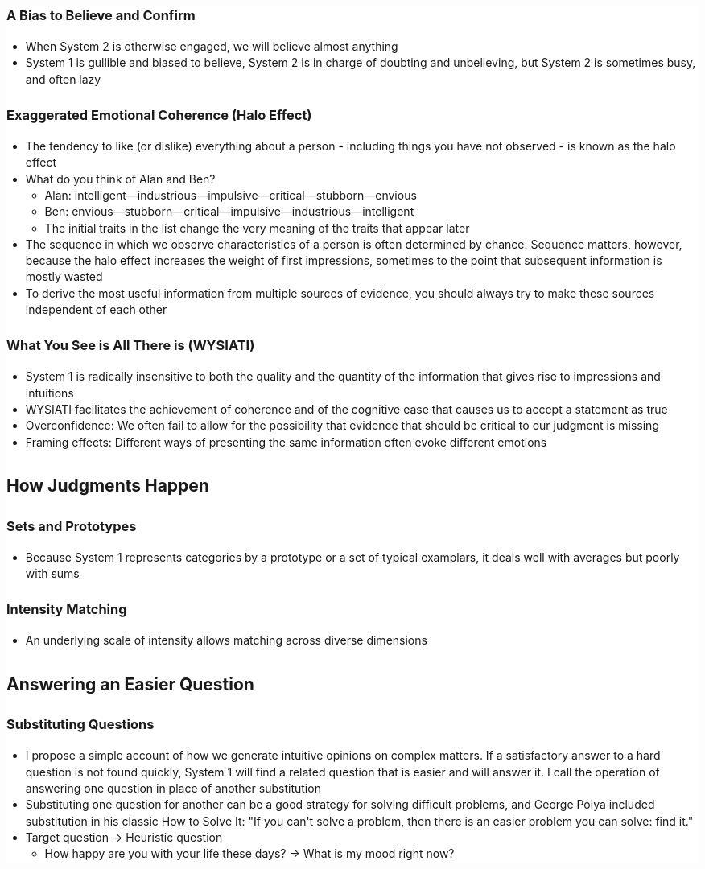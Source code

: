 ### A Bias to Believe and Confirm
* When System 2 is otherwise engaged, we will believe almost anything
* System 1 is gullible and biased to believe, System 2 is in charge of doubting and unbelieving, but System 2 is sometimes busy, and often lazy

### Exaggerated Emotional Coherence (Halo Effect)
* The tendency to like (or dislike) everything about a person - including things you have not observed - is known as the halo effect
* What do you think of Alan and Ben?
	* Alan: intelligent—industrious—impulsive—critical—stubborn—envious
	* Ben: envious—stubborn—critical—impulsive—industrious—intelligent
	* The initial traits in the list change the very meaning of the traits that appear later
* The sequence in which we observe characteristics of a person is often determined by chance. Sequence matters, however, because the halo effect increases the weight of first impressions, sometimes to the point that subsequent information is mostly wasted
* To derive the most useful information from multiple sources of evidence, you should always try to make these sources independent of each other

### What You See is All There is (WYSIATI)
* System 1 is radically insensitive to both the quality and the quantity of the information that gives rise to impressions and intuitions
* WYSIATI facilitates the achievement of coherence and of the cognitive ease that causes us to accept a statement as true
* Overconfidence: We often fail to allow for the possibility that evidence that should be critical to our judgment is missing
* Framing effects: Different ways of presenting the same information often evoke different emotions

## How Judgments Happen
### Sets and Prototypes
* Because System 1 represents categories by a prototype or a set of typical examplars, it deals well with averages but poorly with sums

### Intensity Matching
* An underlying scale of intensity allows matching across diverse dimensions

## Answering an Easier Question
### Substituting Questions
* I propose a simple account of how we generate intuitive opinions on complex matters. If a satisfactory answer to a hard question is not found quickly, System 1 will find a related question that is easier and will answer it. I call the operation of answering one question in place of another substitution
* Substituting one question for another can be a good strategy for solving difficult problems, and George Polya included substitution in his classic How to Solve It: "If you can't solve a problem, then there is an easier problem you can solve: find it."
* Target question -> Heuristic question
	* How happy are you with your life these days? -> What is my mood right now?
